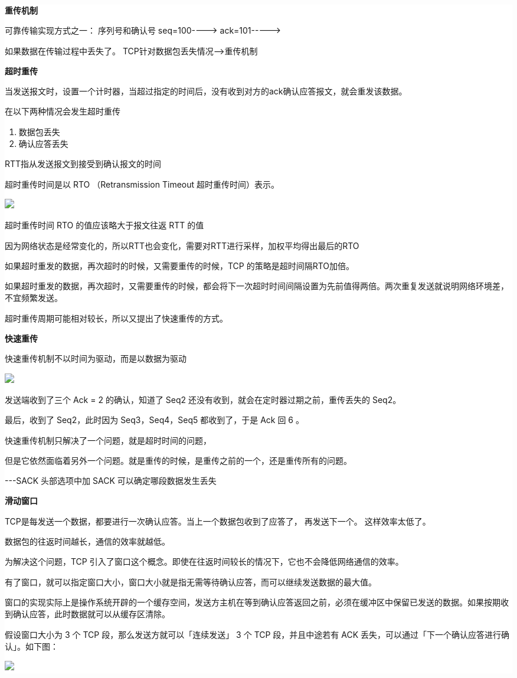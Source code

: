 
**重传机制**

可靠传输实现方式之一： 序列号和确认号   seq=100---->   ack=101----->

如果数据在传输过程中丢失了。 TCP针对数据包丢失情况-->重传机制

**超时重传**

当发送报文时，设置一个计时器，当超过指定的时间后，没有收到对方的ack确认应答报文，就会重发该数据。

在以下两种情况会发生超时重传
1. 数据包丢失
2. 确认应答丢失

RTT指从发送报文到接受到确认报文的时间

超时重传时间是以 RTO （Retransmission Timeout 超时重传时间）表示。

![](../pics/b4.png)


超时重传时间 RTO 的值应该略大于报文往返 RTT 的值

因为网络状态是经常变化的，所以RTT也会变化，需要对RTT进行采样，加权平均得出最后的RTO

如果超时重发的数据，再次超时的时候，又需要重传的时候，TCP 的策略是超时间隔RTO加倍。

如果超时重发的数据，再次超时，又需要重传的时候，都会将下一次超时时间间隔设置为先前值得两倍。两次重复发送就说明网络环境差，不宜频繁发送。

超时重传周期可能相对较长，所以又提出了快速重传的方式。

**快速重传**

快速重传机制不以时间为驱动，而是以数据为驱动

![](../pics/b5.png)

发送端收到了三个 Ack = 2 的确认，知道了 Seq2 还没有收到，就会在定时器过期之前，重传丢失的 Seq2。

最后，收到了 Seq2，此时因为 Seq3，Seq4，Seq5 都收到了，于是 Ack 回 6 。

快速重传机制只解决了一个问题，就是超时时间的问题，

但是它依然面临着另外一个问题。就是重传的时候，是重传之前的一个，还是重传所有的问题。

---SACK 头部选项中加 SACK 可以确定哪段数据发生丢失

**滑动窗口**

TCP是每发送一个数据，都要进行一次确认应答。当上一个数据包收到了应答了， 再发送下一个。 这样效率太低了。

数据包的往返时间越长，通信的效率就越低。

为解决这个问题，TCP 引入了窗口这个概念。即使在往返时间较长的情况下，它也不会降低网络通信的效率。

有了窗口，就可以指定窗口大小，窗口大小就是指无需等待确认应答，而可以继续发送数据的最大值。

窗口的实现实际上是操作系统开辟的一个缓存空间，发送方主机在等到确认应答返回之前，必须在缓冲区中保留已发送的数据。如果按期收到确认应答，此时数据就可以从缓存区清除。

假设窗口大小为 3 个 TCP 段，那么发送方就可以「连续发送」 3 个 TCP 段，并且中途若有 ACK 丢失，可以通过「下一个确认应答进行确认」。如下图：

![](../pics/b6.png)
